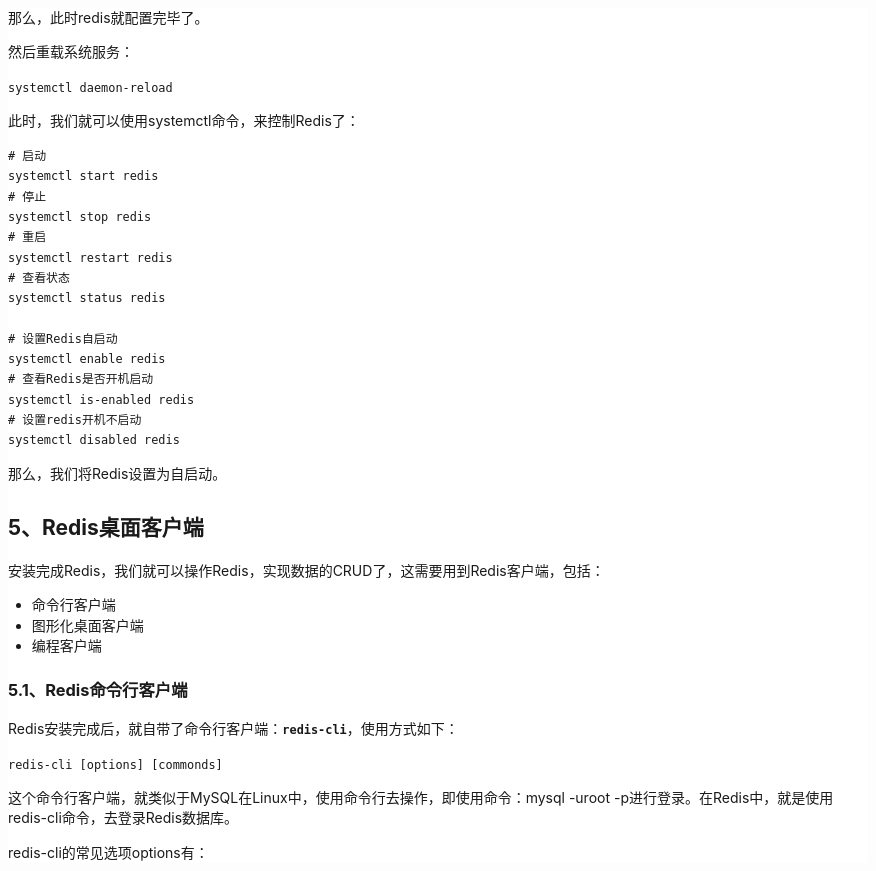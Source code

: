 
那么，此时redis就配置完毕了。



然后重载系统服务：

```shell
systemctl daemon-reload
```



此时，我们就可以使用systemctl命令，来控制Redis了：

```shell
# 启动
systemctl start redis
# 停止
systemctl stop redis
# 重启
systemctl restart redis
# 查看状态
systemctl status redis

# 设置Redis自启动
systemctl enable redis
# 查看Redis是否开机启动
systemctl is-enabled redis
# 设置redis开机不启动
systemctl disabled redis
```

那么，我们将Redis设置为自启动。







## 5、Redis桌面客户端

安装完成Redis，我们就可以操作Redis，实现数据的CRUD了，这需要用到Redis客户端，包括：

* 命令行客户端
* 图形化桌面客户端
* 编程客户端



### 5.1、Redis命令行客户端

Redis安装完成后，就自带了命令行客户端：**`redis-cli`**，使用方式如下：

```shell
redis-cli [options] [commonds]
```

这个命令行客户端，就类似于MySQL在Linux中，使用命令行去操作，即使用命令：mysql -uroot -p进行登录。在Redis中，就是使用redis-cli命令，去登录Redis数据库。

redis-cli的常见选项options有：
